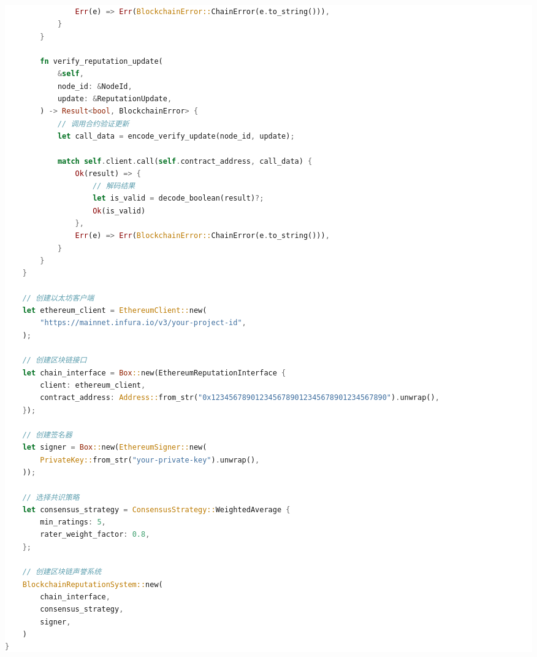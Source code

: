 ```rust
                Err(e) => Err(BlockchainError::ChainError(e.to_string())),
            }
        }
  
        fn verify_reputation_update(
            &self,
            node_id: &NodeId,
            update: &ReputationUpdate,
        ) -> Result<bool, BlockchainError> {
            // 调用合约验证更新
            let call_data = encode_verify_update(node_id, update);
  
            match self.client.call(self.contract_address, call_data) {
                Ok(result) => {
                    // 解码结果
                    let is_valid = decode_boolean(result)?;
                    Ok(is_valid)
                },
                Err(e) => Err(BlockchainError::ChainError(e.to_string())),
            }
        }
    }
  
    // 创建以太坊客户端
    let ethereum_client = EthereumClient::new(
        "https://mainnet.infura.io/v3/your-project-id",
    );
  
    // 创建区块链接口
    let chain_interface = Box::new(EthereumReputationInterface {
        client: ethereum_client,
        contract_address: Address::from_str("0x1234567890123456789012345678901234567890").unwrap(),
    });
  
    // 创建签名器
    let signer = Box::new(EthereumSigner::new(
        PrivateKey::from_str("your-private-key").unwrap(),
    ));
  
    // 选择共识策略
    let consensus_strategy = ConsensusStrategy::WeightedAverage {
        min_ratings: 5,
        rater_weight_factor: 0.8,
    };
  
    // 创建区块链声誉系统
    BlockchainReputationSystem::new(
        chain_interface,
        consensus_strategy,
        signer,
    )
}

```
